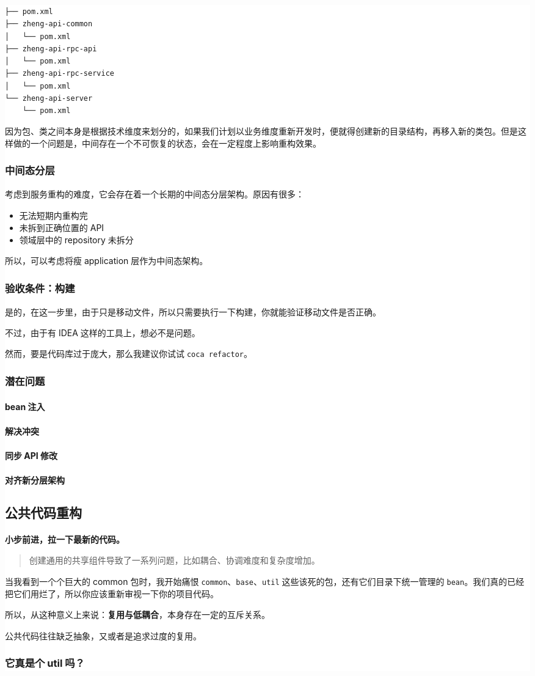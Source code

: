 ```
├── pom.xml
├── zheng-api-common
│   └── pom.xml
├── zheng-api-rpc-api
│   └── pom.xml
├── zheng-api-rpc-service
│   └── pom.xml
└── zheng-api-server
    └── pom.xml
```

因为包、类之间本身是根据技术维度来划分的，如果我们计划以业务维度重新开发时，便就得创建新的目录结构，再移入新的类包。但是这样做的一个问题是，中间存在一个不可恢复的状态，会在一定程度上影响重构效果。

### 中间态分层

考虑到服务重构的难度，它会存在着一个长期的中间态分层架构。原因有很多：

 - 无法短期内重构完
 - 未拆到正确位置的 API
 - 领域层中的 repository 未拆分

所以，可以考虑将瘦 application 层作为中间态架构。

### 验收条件：构建

是的，在这一步里，由于只是移动文件，所以只需要执行一下构建，你就能验证移动文件是否正确。

不过，由于有 IDEA 这样的工具上，想必不是问题。

然而，要是代码库过于庞大，那么我建议你试试 `coca refactor`。

### 潜在问题

#### bean 注入

#### 解决冲突

#### 同步 API 修改

#### 对齐新分层架构

## 公共代码重构

**小步前进，拉一下最新的代码。**

> 创建通用的共享组件导致了一系列问题，比如耦合、协调难度和复杂度增加。

当我看到一个个巨大的 common 包时，我开始痛恨 `common`、`base`、`util` 这些该死的包，还有它们目录下统一管理的 `bean`。我们真的已经把它们用烂了，所以你应该重新审视一下你的项目代码。

所以，从这种意义上来说：**复用与低耦合**，本身存在一定的互斥关系。

公共代码往往缺乏抽象，又或者是追求过度的复用。

### 它真是个 util 吗？
